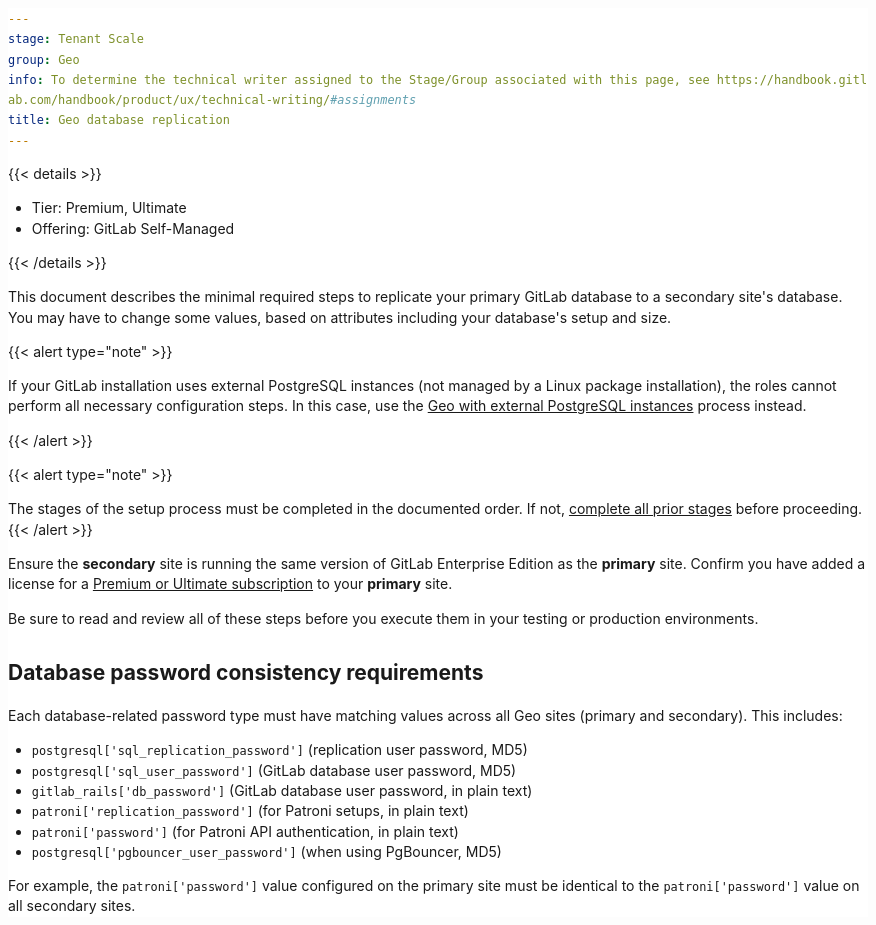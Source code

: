 ```yaml
---
stage: Tenant Scale
group: Geo
info: To determine the technical writer assigned to the Stage/Group associated with this page, see https://handbook.gitlab.com/handbook/product/ux/technical-writing/#assignments
title: Geo database replication
---
```


{{< details >}}

- Tier: Premium, Ultimate
- Offering: GitLab Self-Managed

{{< /details >}}

This document describes the minimal required steps to replicate your primary
GitLab database to a secondary site's database. You may have to change some
values, based on attributes including your database's setup and size.

{{< alert type="note" >}}

If your GitLab installation uses external PostgreSQL instances (not managed by a Linux package installation),
the roles cannot perform all necessary configuration steps. In this case, use the
[Geo with external PostgreSQL instances](external_database.md) process instead.

{{< /alert >}}

{{< alert type="note" >}}

The stages of the setup process must be completed in the documented order.
If not, [complete all prior stages](_index.md#using-linux-package-installations) before proceeding.
{{< /alert >}}

Ensure the **secondary** site is running the same version of GitLab Enterprise Edition as the **primary** site. Confirm you have added a license for a [Premium or Ultimate subscription](https://about.gitlab.com/pricing/) to your **primary** site.

Be sure to read and review all of these steps before you execute them in your
testing or production environments.

## Database password consistency requirements

Each database-related password type must have matching values across
all Geo sites (primary and secondary). This includes:

- `postgresql['sql_replication_password']` (replication user password, MD5)
- `postgresql['sql_user_password']` (GitLab database user password, MD5)
- `gitlab_rails['db_password']` (GitLab database user password, in plain text)
- `patroni['replication_password']` (for Patroni setups, in plain text)
- `patroni['password']` (for Patroni API authentication, in plain text)
- `postgresql['pgbouncer_user_password']` (when using PgBouncer, MD5)

For example, the `patroni['password']` value configured on the primary
site must be identical to the `patroni['password']` value on all secondary sites.

